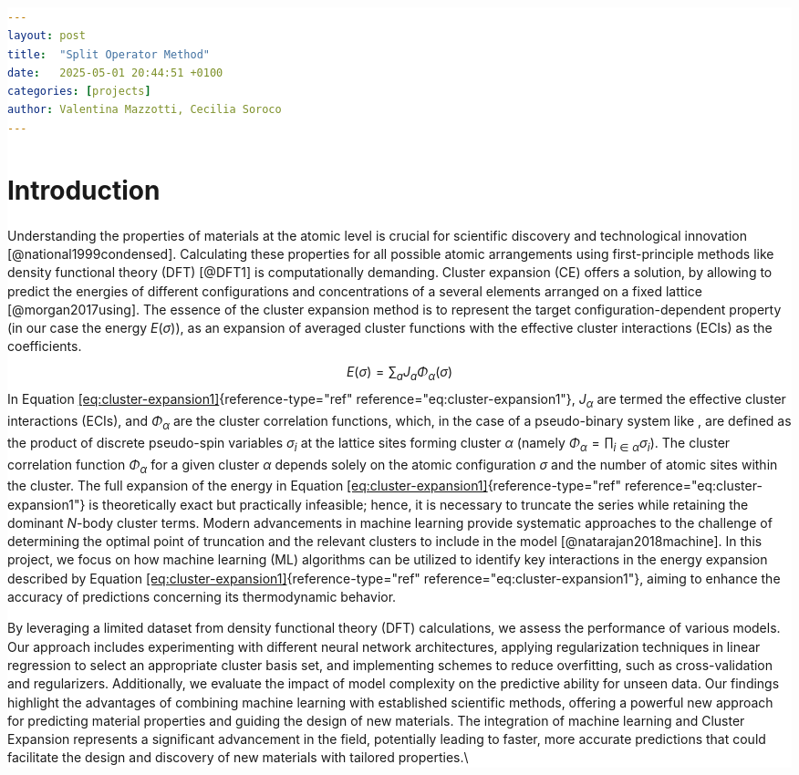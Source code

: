 ```yaml
---
layout: post
title:  "Split Operator Method"
date:   2025-05-01 20:44:51 +0100
categories: [projects]
author: Valentina Mazzotti, Cecilia Soroco
---
```

# Introduction

Understanding the properties of materials at the atomic level is crucial
for scientific discovery and technological innovation
[@national1999condensed]. Calculating these properties for all possible
atomic arrangements using first-principle methods like density
functional theory (DFT) [@DFT1] is computationally demanding. Cluster
expansion (CE) offers a solution, by allowing to predict the energies of
different configurations and concentrations of a several elements
arranged on a fixed lattice [@morgan2017using]. The essence of the
cluster expansion method is to represent the target
configuration-dependent property (in our case the energy $E(\sigma)$),
as an expansion of averaged cluster functions with the effective cluster
interactions (ECIs) as the coefficients.
$$E(\sigma) = \sum_{a} J_a \Phi_\alpha(\sigma)
\label{eq:cluster-expansion1}$$ In Equation
[\[eq:cluster-expansion1\]](#eq:cluster-expansion1){reference-type="ref"
reference="eq:cluster-expansion1"}, $J_{\alpha}$ are termed the
effective cluster interactions (ECIs), and $\Phi_{\alpha}$ are the
cluster correlation functions, which, in the case of a pseudo-binary
system like , are defined as the product of discrete pseudo-spin
variables $\sigma_i$ at the lattice sites forming cluster $\alpha$
(namely $\Phi_{\alpha} = \prod_{i \in \alpha} \sigma_i$). The cluster
correlation function $\Phi_{\alpha}$ for a given cluster $\alpha$
depends solely on the atomic configuration $\sigma$ and the number of
atomic sites within the cluster. The full expansion of the energy in
Equation
[\[eq:cluster-expansion1\]](#eq:cluster-expansion1){reference-type="ref"
reference="eq:cluster-expansion1"} is theoretically exact but
practically infeasible; hence, it is necessary to truncate the series
while retaining the dominant $N$-body cluster terms. Modern advancements
in machine learning provide systematic approaches to the challenge of
determining the optimal point of truncation and the relevant clusters to
include in the model [@natarajan2018machine]. In this project, we focus
on how machine learning (ML) algorithms can be utilized to identify key
interactions in the energy expansion described by Equation
[\[eq:cluster-expansion1\]](#eq:cluster-expansion1){reference-type="ref"
reference="eq:cluster-expansion1"}, aiming to enhance the accuracy of
predictions concerning its thermodynamic behavior.

By leveraging a limited dataset from density functional theory (DFT)
calculations, we assess the performance of various models. Our approach
includes experimenting with different neural network architectures,
applying regularization techniques in linear regression to select an
appropriate cluster basis set, and implementing schemes to reduce
overfitting, such as cross-validation and regularizers. Additionally, we
evaluate the impact of model complexity on the predictive ability for
unseen data. Our findings highlight the advantages of combining machine
learning with established scientific methods, offering a powerful new
approach for predicting material properties and guiding the design of
new materials. The integration of machine learning and Cluster Expansion
represents a significant advancement in the field, potentially leading
to faster, more accurate predictions that could facilitate the design
and discovery of new materials with tailored properties.\